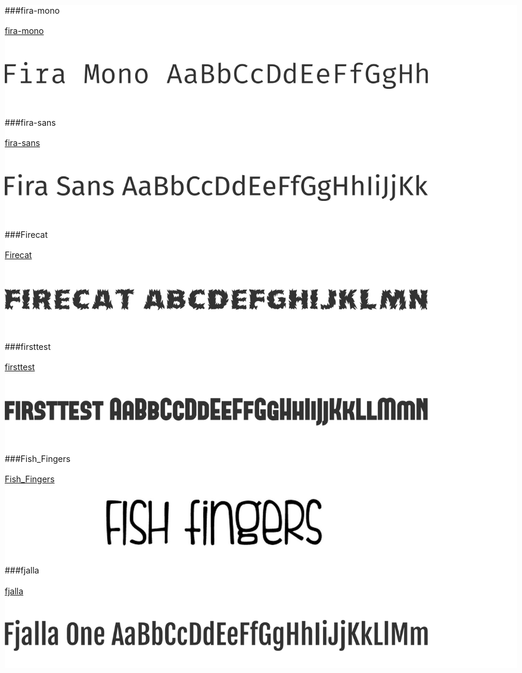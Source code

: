 ###fira-mono

[fira-mono](../../Fonts/F/fira-mono)

<img src="fira-mono.png" width="710" height="100" />

###fira-sans

[fira-sans](../../Fonts/F/fira-sans)

<img src="fira-sans.png" width="710" height="100" />

###Firecat

[Firecat](../../Fonts/F/Firecat)

<img src="Firecat.png" width="710" height="100" />

###firsttest

[firsttest](../../Fonts/F/firsttest)

<img src="firsttest.png" width="710" height="100" />

###Fish_Fingers

[Fish_Fingers](../../Fonts/F/fishfingers)

<img src="Fish_Fingers.png" width="710" height="100" />

###fjalla

[fjalla](../../Fonts/F/fjalla)

<img src="fjalla.png" width="710" height="100" />
